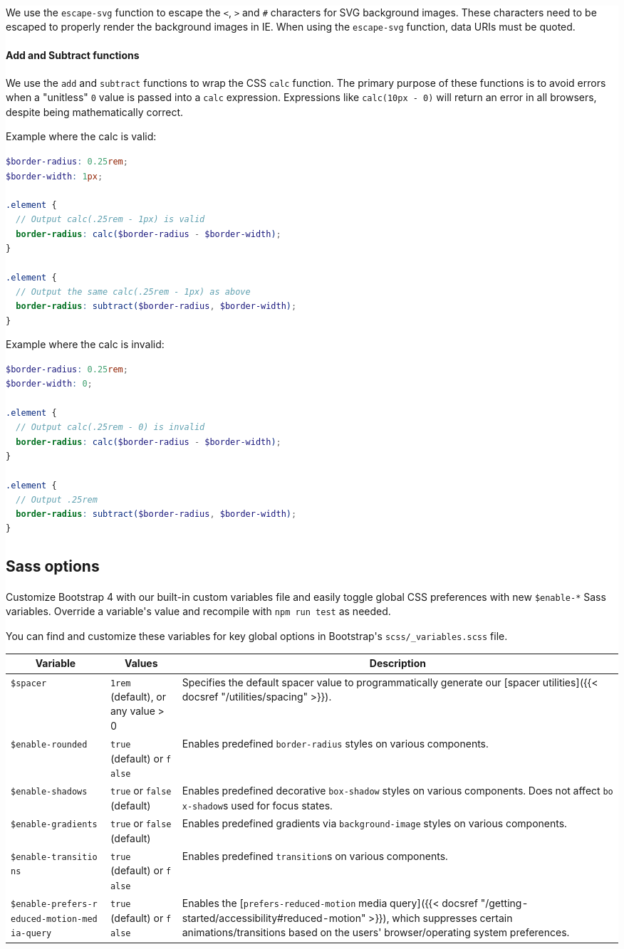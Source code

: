 We use the `escape-svg` function to escape the `<`, `>` and `#` characters for SVG background images. These characters need to be escaped to properly render the background images in IE. When using the `escape-svg` function, data URIs must be quoted.

#### Add and Subtract functions

We use the `add` and `subtract` functions to wrap the CSS `calc` function. The primary purpose of these functions is to avoid errors when a "unitless" `0` value is passed into a `calc` expression. Expressions like `calc(10px - 0)` will return an error in all browsers, despite being mathematically correct.

Example where the calc is valid:

```scss
$border-radius: 0.25rem;
$border-width: 1px;

.element {
  // Output calc(.25rem - 1px) is valid
  border-radius: calc($border-radius - $border-width);
}

.element {
  // Output the same calc(.25rem - 1px) as above
  border-radius: subtract($border-radius, $border-width);
}
```

Example where the calc is invalid:

```scss
$border-radius: 0.25rem;
$border-width: 0;

.element {
  // Output calc(.25rem - 0) is invalid
  border-radius: calc($border-radius - $border-width);
}

.element {
  // Output .25rem
  border-radius: subtract($border-radius, $border-width);
}
```

## Sass options

Customize Bootstrap 4 with our built-in custom variables file and easily toggle global CSS preferences with new `$enable-*` Sass variables. Override a variable's value and recompile with `npm run test` as needed.

You can find and customize these variables for key global options in Bootstrap's `scss/_variables.scss` file.

| Variable                                     | Values                             | Description                                                                                                                                                                                                                    |
| -------------------------------------------- | ---------------------------------- | ------------------------------------------------------------------------------------------------------------------------------------------------------------------------------------------------------------------------------ |
| `$spacer`                                    | `1rem` (default), or any value > 0 | Specifies the default spacer value to programmatically generate our [spacer utilities]({{< docsref "/utilities/spacing" >}}).                                                                                                  |
| `$enable-rounded`                            | `true` (default) or `false`        | Enables predefined `border-radius` styles on various components.                                                                                                                                                               |
| `$enable-shadows`                            | `true` or `false` (default)        | Enables predefined decorative `box-shadow` styles on various components. Does not affect `box-shadow`s used for focus states.                                                                                                  |
| `$enable-gradients`                          | `true` or `false` (default)        | Enables predefined gradients via `background-image` styles on various components.                                                                                                                                              |
| `$enable-transitions`                        | `true` (default) or `false`        | Enables predefined `transition`s on various components.                                                                                                                                                                        |
| `$enable-prefers-reduced-motion-media-query` | `true` (default) or `false`        | Enables the [`prefers-reduced-motion` media query]({{< docsref "/getting-started/accessibility#reduced-motion" >}}), which suppresses certain animations/transitions based on the users' browser/operating system preferences. |